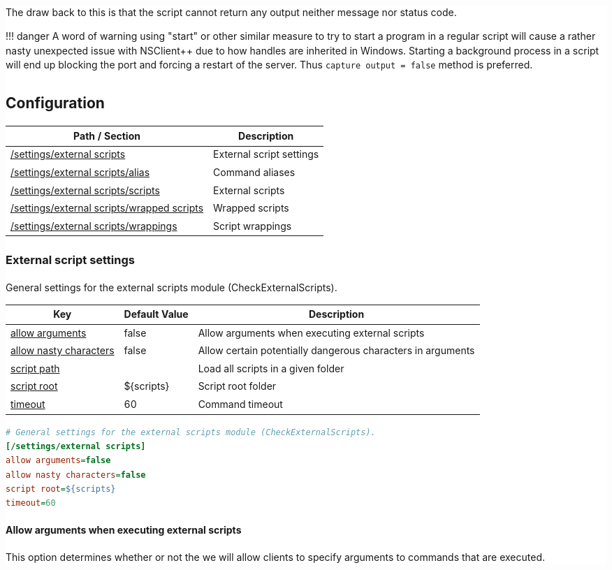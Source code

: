 The draw back to this is that the script cannot return any output neither message nor status code.

!!! danger
    A word of warning using "start" or other similar measure to try to start a program in a regular script will cause a rather nasty unexpected issue with NSClient++ due to how handles are inherited in Windows.
    Starting a background process in a script will end up blocking the port and forcing a restart of the server.
    Thus `capture output = false` method is preferred.

## Configuration

| Path / Section                                                 | Description              |
|----------------------------------------------------------------|--------------------------|
| [/settings/external scripts](#external-script-settings)        | External script settings |
| [/settings/external scripts/alias](#command-aliases)           | Command aliases          |
| [/settings/external scripts/scripts](#external-scripts)        | External scripts         |
| [/settings/external scripts/wrapped scripts](#wrapped-scripts) | Wrapped scripts          |
| [/settings/external scripts/wrappings](#script-wrappings)      | Script wrappings         |

### External script settings <a id="/settings/external scripts"/>

General settings for the external scripts module (CheckExternalScripts).

| Key                                                                                    | Default Value | Description                                                 |
|----------------------------------------------------------------------------------------|---------------|-------------------------------------------------------------|
| [allow arguments](#allow-arguments-when-executing-external-scripts)                    | false         | Allow arguments when executing external scripts             |
| [allow nasty characters](#allow-certain-potentially-dangerous-characters-in-arguments) | false         | Allow certain potentially dangerous characters in arguments |
| [script path](#load-all-scripts-in-a-given-folder)                                     |               | Load all scripts in a given folder                          |
| [script root](#script-root-folder)                                                     | ${scripts}    | Script root folder                                          |
| [timeout](#command-timeout)                                                            | 60            | Command timeout                                             |

```ini
# General settings for the external scripts module (CheckExternalScripts).
[/settings/external scripts]
allow arguments=false
allow nasty characters=false
script root=${scripts}
timeout=60

```

#### Allow arguments when executing external scripts <a id="/settings/external scripts/allow arguments"></a>

This option determines whether or not the we will allow clients to specify arguments to commands that are executed.
